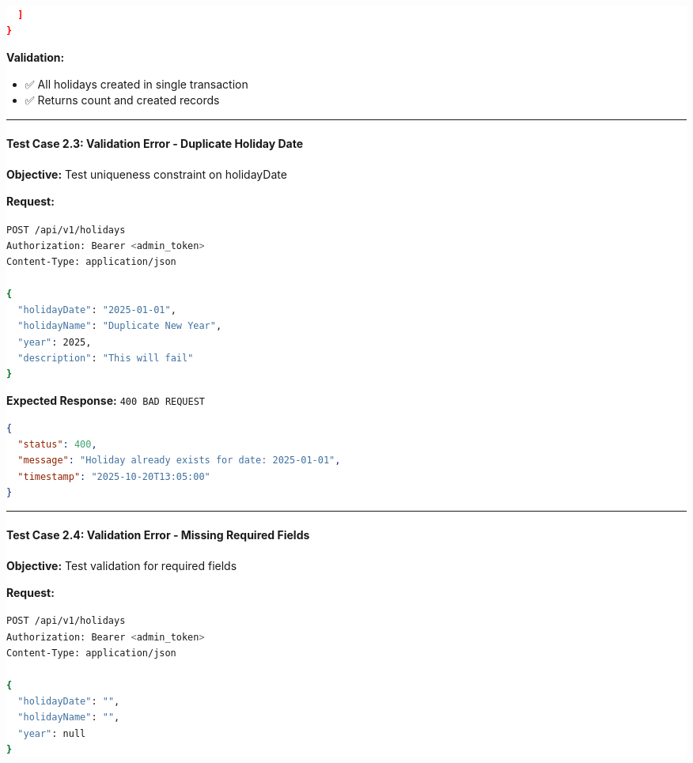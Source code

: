 ```json
  ]
}
```

**Validation:**

- ✅ All holidays created in single transaction
- ✅ Returns count and created records

---

#### Test Case 2.3: Validation Error - Duplicate Holiday Date

**Objective:** Test uniqueness constraint on holidayDate

**Request:**

```bash
POST /api/v1/holidays
Authorization: Bearer <admin_token>
Content-Type: application/json

{
  "holidayDate": "2025-01-01",
  "holidayName": "Duplicate New Year",
  "year": 2025,
  "description": "This will fail"
}
```

**Expected Response:** `400 BAD REQUEST`

```json
{
  "status": 400,
  "message": "Holiday already exists for date: 2025-01-01",
  "timestamp": "2025-10-20T13:05:00"
}
```

---

#### Test Case 2.4: Validation Error - Missing Required Fields

**Objective:** Test validation for required fields

**Request:**

```bash
POST /api/v1/holidays
Authorization: Bearer <admin_token>
Content-Type: application/json

{
  "holidayDate": "",
  "holidayName": "",
  "year": null
}
```
